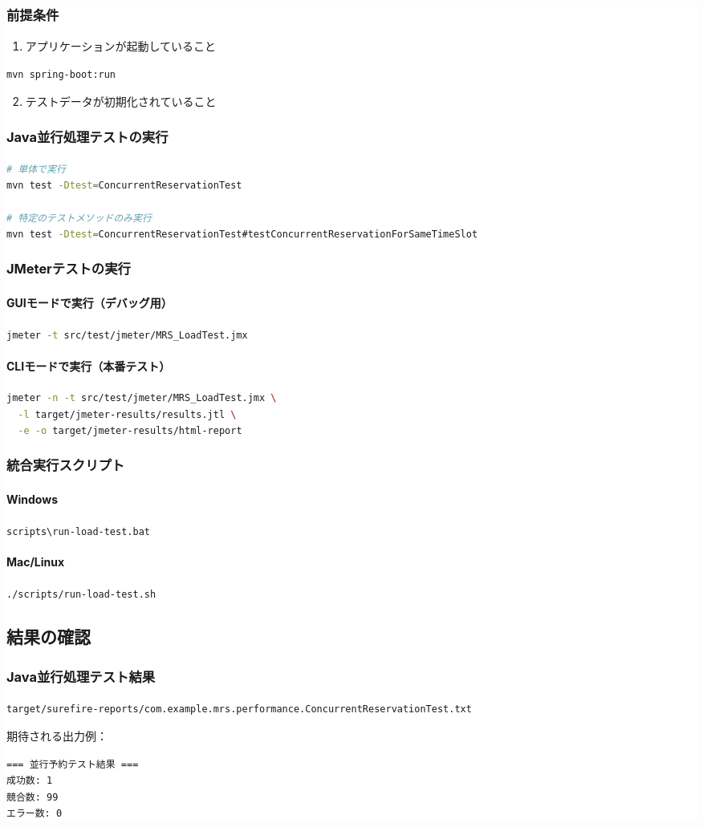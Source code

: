 ### 前提条件

1. アプリケーションが起動していること
```bash
mvn spring-boot:run
```

2. テストデータが初期化されていること

### Java並行処理テストの実行

```bash
# 単体で実行
mvn test -Dtest=ConcurrentReservationTest

# 特定のテストメソッドのみ実行
mvn test -Dtest=ConcurrentReservationTest#testConcurrentReservationForSameTimeSlot
```

### JMeterテストの実行

#### GUIモードで実行（デバッグ用）
```bash
jmeter -t src/test/jmeter/MRS_LoadTest.jmx
```

#### CLIモードで実行（本番テスト）
```bash
jmeter -n -t src/test/jmeter/MRS_LoadTest.jmx \
  -l target/jmeter-results/results.jtl \
  -e -o target/jmeter-results/html-report
```

### 統合実行スクリプト

#### Windows
```bash
scripts\run-load-test.bat
```

#### Mac/Linux
```bash
./scripts/run-load-test.sh
```

## 結果の確認

### Java並行処理テスト結果

```
target/surefire-reports/com.example.mrs.performance.ConcurrentReservationTest.txt
```

期待される出力例：
```
=== 並行予約テスト結果 ===
成功数: 1
競合数: 99
エラー数: 0
```
